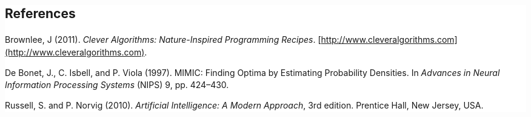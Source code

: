 ## References

Brownlee, J (2011). *Clever Algorithms: Nature-Inspired Programming Recipes*. [http://www.cleveralgorithms.com](http://www.cleveralgorithms.com).

De Bonet, J., C. Isbell, and P. Viola (1997). MIMIC: Finding Optima by Estimating Probability Densities. In *Advances in Neural Information Processing Systems* (NIPS) 9, pp. 424–430.

Russell, S. and P. Norvig (2010). *Artificial Intelligence: A Modern Approach*, 3rd edition. Prentice Hall, New Jersey, USA.
